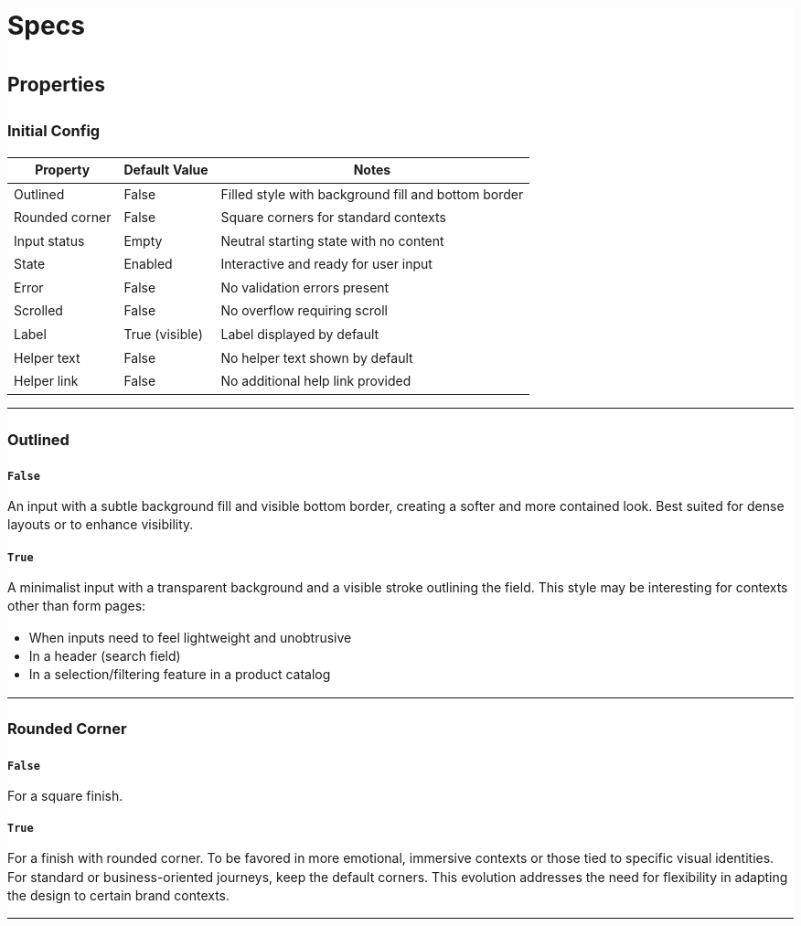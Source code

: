 # Specs

## Properties

### Initial Config

| Property | Default Value | Notes |
|----------|---------------|-------|
| Outlined | False | Filled style with background fill and bottom border |
| Rounded corner | False | Square corners for standard contexts |
| Input status | Empty | Neutral starting state with no content |
| State | Enabled | Interactive and ready for user input |
| Error | False | No validation errors present |
| Scrolled | False | No overflow requiring scroll |
| Label | True (visible) | Label displayed by default |
| Helper text | False | No helper text shown by default |
| Helper link | False | No additional help link provided |

---

### Outlined

**`False`**

An input with a subtle background fill and visible bottom border, creating a softer and more contained look. Best suited for dense layouts or to enhance visibility.

**`True`**

A minimalist input with a transparent background and a visible stroke outlining the field. This style may be interesting for contexts other than form pages:
- When inputs need to feel lightweight and unobtrusive
- In a header (search field)
- In a selection/filtering feature in a product catalog

---

### Rounded Corner

**`False`**

For a square finish.

**`True`**

For a finish with rounded corner. To be favored in more emotional, immersive contexts or those tied to specific visual identities. For standard or business-oriented journeys, keep the default corners. This evolution addresses the need for flexibility in adapting the design to certain brand contexts.

---